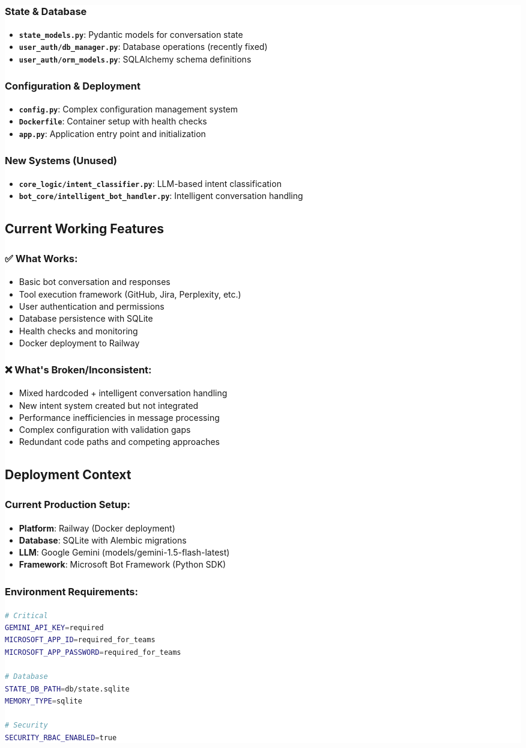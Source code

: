 ### **State & Database**

- **`state_models.py`**: Pydantic models for conversation state
- **`user_auth/db_manager.py`**: Database operations (recently fixed)
- **`user_auth/orm_models.py`**: SQLAlchemy schema definitions

### **Configuration & Deployment**

- **`config.py`**: Complex configuration management system
- **`Dockerfile`**: Container setup with health checks
- **`app.py`**: Application entry point and initialization

### **New Systems (Unused)**

- **`core_logic/intent_classifier.py`**: LLM-based intent classification
- **`bot_core/intelligent_bot_handler.py`**: Intelligent conversation handling

## Current Working Features

### ✅ **What Works:**

- Basic bot conversation and responses
- Tool execution framework (GitHub, Jira, Perplexity, etc.)
- User authentication and permissions
- Database persistence with SQLite
- Health checks and monitoring
- Docker deployment to Railway

### ❌ **What's Broken/Inconsistent:**

- Mixed hardcoded + intelligent conversation handling
- New intent system created but not integrated
- Performance inefficiencies in message processing
- Complex configuration with validation gaps
- Redundant code paths and competing approaches

## Deployment Context

### **Current Production Setup:**

- **Platform**: Railway (Docker deployment)
- **Database**: SQLite with Alembic migrations
- **LLM**: Google Gemini (models/gemini-1.5-flash-latest)
- **Framework**: Microsoft Bot Framework (Python SDK)

### **Environment Requirements:**

```bash
# Critical
GEMINI_API_KEY=required
MICROSOFT_APP_ID=required_for_teams
MICROSOFT_APP_PASSWORD=required_for_teams

# Database
STATE_DB_PATH=db/state.sqlite
MEMORY_TYPE=sqlite

# Security
SECURITY_RBAC_ENABLED=true
```
